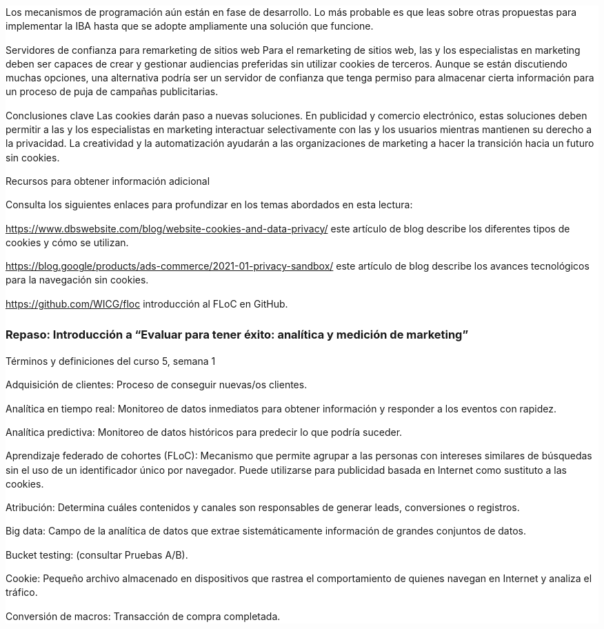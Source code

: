 Los mecanismos de programación aún están en fase de desarrollo. Lo más probable es que leas sobre otras propuestas para implementar la IBA hasta que se adopte ampliamente una solución que funcione.

Servidores de confianza para remarketing de sitios web
Para el remarketing de sitios web, las y los especialistas en marketing deben ser capaces de  crear y gestionar audiencias preferidas sin utilizar cookies de terceros. Aunque se están discutiendo muchas opciones, una alternativa podría ser un servidor de confianza que tenga permiso para almacenar cierta información para un proceso de puja de campañas publicitarias.

Conclusiones clave
Las cookies darán paso a nuevas soluciones. En publicidad y comercio electrónico, estas soluciones deben permitir a las y los especialistas en marketing interactuar selectivamente con las y los  usuarios mientras mantienen su derecho a la privacidad. La creatividad y la automatización ayudarán a las organizaciones de marketing a hacer la transición hacia un futuro sin cookies.

Recursos para obtener información adicional

Consulta los siguientes enlaces  para profundizar en los temas abordados en esta lectura:

<https://www.dbswebsite.com/blog/website-cookies-and-data-privacy/> este artículo de blog describe los diferentes tipos de cookies y cómo se utilizan.

<https://blog.google/products/ads-commerce/2021-01-privacy-sandbox/> este artículo de blog describe los avances tecnológicos para la navegación sin cookies.

<https://github.com/WICG/floc> introducción al FLoC en GitHub.

### Repaso: Introducción a “Evaluar para tener éxito: analítica y medición de marketing”

Términos y definiciones del curso 5, semana 1

Adquisición de clientes: Proceso de conseguir nuevas/os clientes.

Analítica en tiempo real: Monitoreo de datos inmediatos para obtener información y responder a los eventos con rapidez.

Analítica predictiva: Monitoreo de datos históricos para predecir lo que podría suceder.

Aprendizaje federado de cohortes (FLoC): Mecanismo que permite agrupar a las personas con intereses similares de búsquedas
sin el uso de un identificador único por navegador. Puede utilizarse para publicidad basada en Internet como sustituto a las
cookies.

Atribución: Determina cuáles contenidos y canales son responsables de generar leads, conversiones o registros.

Big data: Campo de la analítica de datos que extrae sistemáticamente información de grandes conjuntos de datos.

Bucket testing: (consultar Pruebas A/B).

Cookie: Pequeño archivo almacenado en dispositivos que rastrea el comportamiento de quienes navegan en Internet y analiza el
tráfico.

Conversión de macros: Transacción de compra completada.
